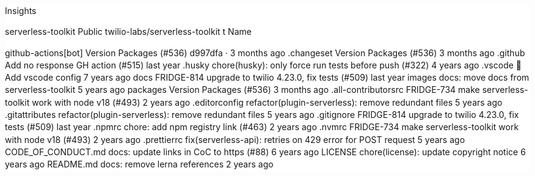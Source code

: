 Insights

serverless-toolkit
Public
twilio-labs/serverless-toolkit
t
Name




github-actions[bot]
Version Packages (#536)
d997dfa · 3 months ago
.changeset
Version Packages (#536)
3 months ago
.github
Add no response GH action (#515)
last year
.husky
chore(husky): only force run tests before push (#322)
4 years ago
.vscode
🔧 Add vscode config
7 years ago
docs
FRIDGE-814 upgrade to twilio 4.23.0, fix tests (#509)
last year
images
docs: move docs from serverless-toolkit
5 years ago
packages
Version Packages (#536)
3 months ago
.all-contributorsrc
FRIDGE-734 make serverless-toolkit work with node v18 (#493)
2 years ago
.editorconfig
refactor(plugin-serverless): remove redundant files
5 years ago
.gitattributes
refactor(plugin-serverless): remove redundant files
5 years ago
.gitignore
FRIDGE-814 upgrade to twilio 4.23.0, fix tests (#509)
last year
.npmrc
chore: add npm registry link (#463)
2 years ago
.nvmrc
FRIDGE-734 make serverless-toolkit work with node v18 (#493)
2 years ago
.prettierrc
fix(serverless-api): retries on 429 error for POST request
5 years ago
CODE_OF_CONDUCT.md
docs: update links in CoC to https (#88)
6 years ago
LICENSE
chore(license): update copyright notice
6 years ago
README.md
docs: remove lerna references
2 years ago
